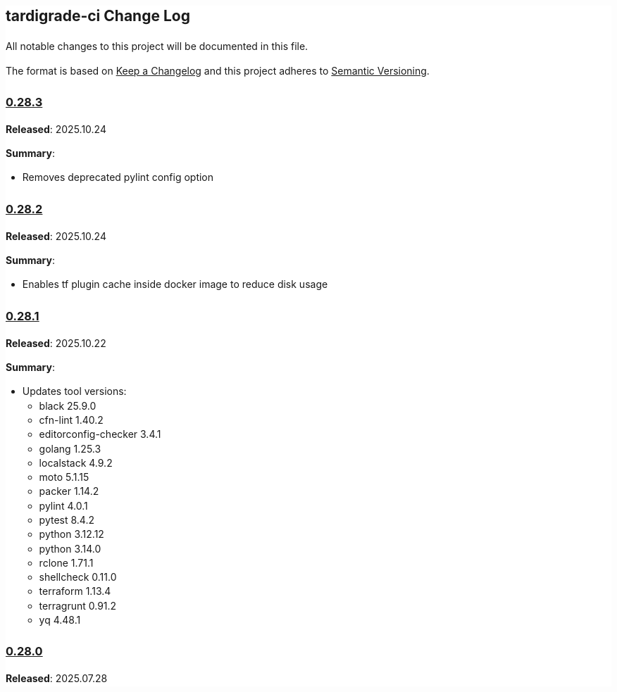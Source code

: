 ## tardigrade-ci Change Log

All notable changes to this project will be documented in this file.

The format is based on [Keep a Changelog](http://keepachangelog.com/) and this project adheres to [Semantic Versioning](http://semver.org/).

### [0.28.3](https://github.com/plus3it/tardigrade-ci/releases/tag/0.28.3)

**Released**: 2025.10.24

**Summary**:

* Removes deprecated pylint config option

### [0.28.2](https://github.com/plus3it/tardigrade-ci/releases/tag/0.28.2)

**Released**: 2025.10.24

**Summary**:

* Enables tf plugin cache inside docker image to reduce disk usage

### [0.28.1](https://github.com/plus3it/tardigrade-ci/releases/tag/0.28.1)

**Released**: 2025.10.22

**Summary**:

* Updates tool versions:
    * black 25.9.0
    * cfn-lint 1.40.2
    * editorconfig-checker 3.4.1
    * golang 1.25.3
    * localstack 4.9.2
    * moto 5.1.15
    * packer 1.14.2
    * pylint 4.0.1
    * pytest 8.4.2
    * python 3.12.12
    * python 3.14.0
    * rclone 1.71.1
    * shellcheck 0.11.0
    * terraform 1.13.4
    * terragrunt 0.91.2
    * yq 4.48.1

### [0.28.0](https://github.com/plus3it/tardigrade-ci/releases/tag/0.28.0)

**Released**: 2025.07.28

